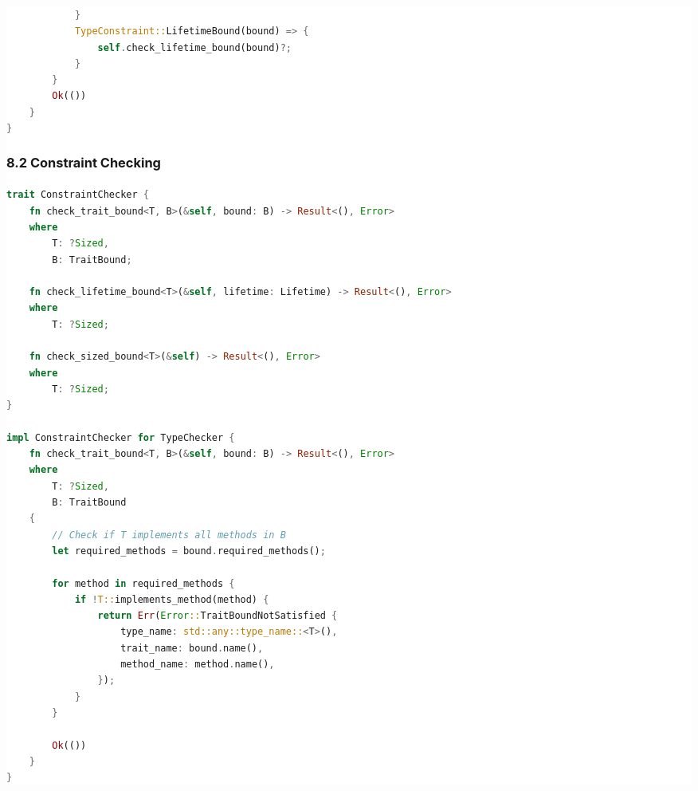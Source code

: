 ```rust
            }
            TypeConstraint::LifetimeBound(bound) => {
                self.check_lifetime_bound(bound)?;
            }
        }
        Ok(())
    }
}
```

### 8.2 Constraint Checking

```rust
trait ConstraintChecker {
    fn check_trait_bound<T, B>(&self, bound: B) -> Result<(), Error>
    where
        T: ?Sized,
        B: TraitBound;
        
    fn check_lifetime_bound<T>(&self, lifetime: Lifetime) -> Result<(), Error>
    where
        T: ?Sized;
        
    fn check_sized_bound<T>(&self) -> Result<(), Error>
    where
        T: ?Sized;
}

impl ConstraintChecker for TypeChecker {
    fn check_trait_bound<T, B>(&self, bound: B) -> Result<(), Error>
    where
        T: ?Sized,
        B: TraitBound
    {
        // Check if T implements all methods in B
        let required_methods = bound.required_methods();
        
        for method in required_methods {
            if !T::implements_method(method) {
                return Err(Error::TraitBoundNotSatisfied {
                    type_name: std::any::type_name::<T>(),
                    trait_name: bound.name(),
                    method_name: method.name(),
                });
            }
        }
        
        Ok(())
    }
}
```
